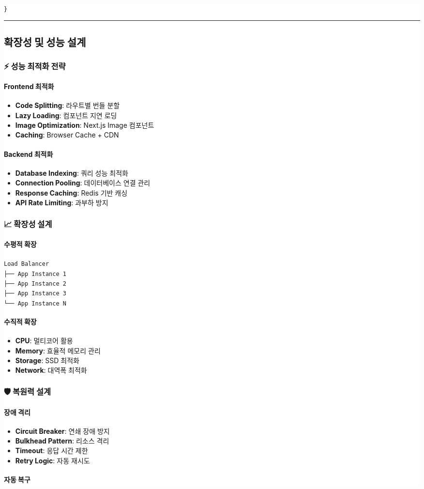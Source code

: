 ```typescript
}
```

---

## 확장성 및 성능 설계

### ⚡ 성능 최적화 전략

#### **Frontend 최적화**

- **Code Splitting**: 라우트별 번들 분할
- **Lazy Loading**: 컴포넌트 지연 로딩
- **Image Optimization**: Next.js Image 컴포넌트
- **Caching**: Browser Cache + CDN

#### **Backend 최적화**

- **Database Indexing**: 쿼리 성능 최적화
- **Connection Pooling**: 데이터베이스 연결 관리
- **Response Caching**: Redis 기반 캐싱
- **API Rate Limiting**: 과부하 방지

### 📈 확장성 설계

#### **수평적 확장**

```
Load Balancer
├── App Instance 1
├── App Instance 2
├── App Instance 3
└── App Instance N
```

#### **수직적 확장**

- **CPU**: 멀티코어 활용
- **Memory**: 효율적 메모리 관리
- **Storage**: SSD 최적화
- **Network**: 대역폭 최적화

### 🛡️ 복원력 설계

#### **장애 격리**

- **Circuit Breaker**: 연쇄 장애 방지
- **Bulkhead Pattern**: 리소스 격리
- **Timeout**: 응답 시간 제한
- **Retry Logic**: 자동 재시도

#### **자동 복구**
